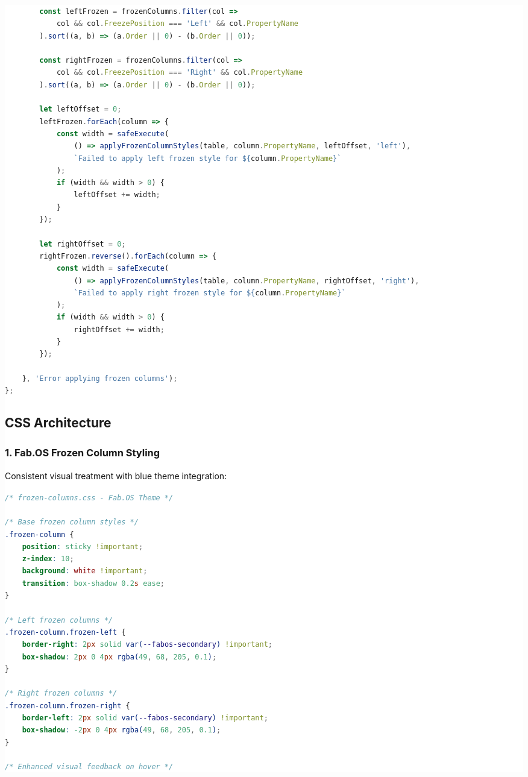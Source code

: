 ```javascript
        const leftFrozen = frozenColumns.filter(col =>
            col && col.FreezePosition === 'Left' && col.PropertyName
        ).sort((a, b) => (a.Order || 0) - (b.Order || 0));

        const rightFrozen = frozenColumns.filter(col =>
            col && col.FreezePosition === 'Right' && col.PropertyName
        ).sort((a, b) => (a.Order || 0) - (b.Order || 0));

        let leftOffset = 0;
        leftFrozen.forEach(column => {
            const width = safeExecute(
                () => applyFrozenColumnStyles(table, column.PropertyName, leftOffset, 'left'),
                `Failed to apply left frozen style for ${column.PropertyName}`
            );
            if (width && width > 0) {
                leftOffset += width;
            }
        });

        let rightOffset = 0;
        rightFrozen.reverse().forEach(column => {
            const width = safeExecute(
                () => applyFrozenColumnStyles(table, column.PropertyName, rightOffset, 'right'),
                `Failed to apply right frozen style for ${column.PropertyName}`
            );
            if (width && width > 0) {
                rightOffset += width;
            }
        });

    }, 'Error applying frozen columns');
};
```

## CSS Architecture

### 1. Fab.OS Frozen Column Styling
Consistent visual treatment with blue theme integration:

```css
/* frozen-columns.css - Fab.OS Theme */

/* Base frozen column styles */
.frozen-column {
    position: sticky !important;
    z-index: 10;
    background: white !important;
    transition: box-shadow 0.2s ease;
}

/* Left frozen columns */
.frozen-column.frozen-left {
    border-right: 2px solid var(--fabos-secondary) !important;
    box-shadow: 2px 0 4px rgba(49, 68, 205, 0.1);
}

/* Right frozen columns */
.frozen-column.frozen-right {
    border-left: 2px solid var(--fabos-secondary) !important;
    box-shadow: -2px 0 4px rgba(49, 68, 205, 0.1);
}

/* Enhanced visual feedback on hover */
```